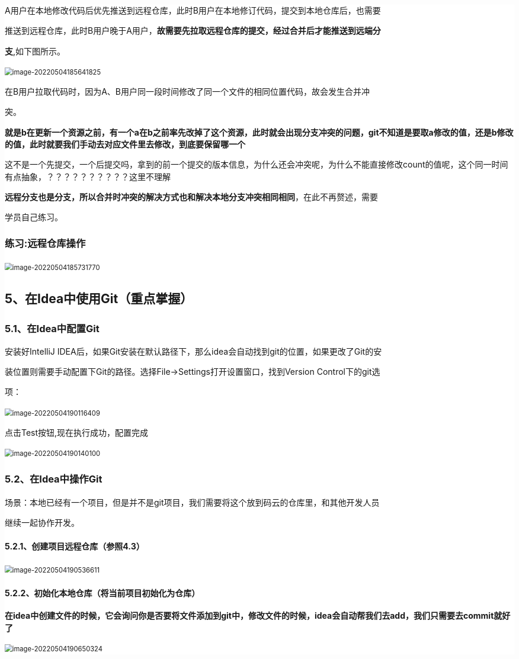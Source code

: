 A用户在本地修改代码后优先推送到远程仓库，此时B用户在本地修订代码，提交到本地仓库后，也需要

推送到远程仓库，此时B用户晚于A用户，**故需要先拉取远程仓库的提交，经过合并后才能推送到远端分**

**支**,如下图所示。

<img src="https://raw.githubusercontent.com/EXsYang/PicGo-images-hosting/main/images/image-20220504185641825.png" alt="image-20220504185641825" style="zoom:80%;" /> 

在B用户拉取代码时，因为A、B用户同一段时间修改了同一个文件的相同位置代码，故会发生合并冲

突。

**就是b在更新一个资源之前，有一个a在b之前率先改掉了这个资源，此时就会出现分支冲突的问题，git不知道是要取a修改的值，还是b修改的值，此时就要我们手动去对应文件里去修改，到底要保留哪一个**

这不是一个先提交，一个后提交吗，拿到的前一个提交的版本信息，为什么还会冲突呢，为什么不能直接修改count的值呢，这个同一时间有点抽象，？？？？？？？？？？这里不理解

**远程分支也是分支，所以合并时冲突的解决方式也和解决本地分支冲突相同相同**，在此不再赘述，需要

学员自己练习。

### 练习:远程仓库操作

<img src="https://raw.githubusercontent.com/EXsYang/PicGo-images-hosting/main/images/image-20220504185731770.png" alt="image-20220504185731770" style="zoom:80%;" /> 



## 5、在Idea中使用Git（重点掌握）

### 5.1、在Idea中配置Git

安装好IntelliJ IDEA后，如果Git安装在默认路径下，那么idea会自动找到git的位置，如果更改了Git的安

装位置则需要手动配置下Git的路径。选择File→Settings打开设置窗口，找到Version Control下的git选

项：

<img src="https://raw.githubusercontent.com/EXsYang/PicGo-images-hosting/main/images/image-20220504190116409.png" alt="image-20220504190116409" style="zoom:80%;" /> 

点击Test按钮,现在执行成功，配置完成

<img src="https://raw.githubusercontent.com/EXsYang/PicGo-images-hosting/main/images/image-20220504190140100.png" alt="image-20220504190140100" style="zoom:80%;" /> 

### 5.2、在Idea中操作Git

场景：本地已经有一个项目，但是并不是git项目，我们需要将这个放到码云的仓库里，和其他开发人员

继续一起协作开发。

#### 5.2.1、创建项目远程仓库（参照4.3）

<img src="https://raw.githubusercontent.com/EXsYang/PicGo-images-hosting/main/images/image-20220504190536611.png" alt="image-20220504190536611" style="zoom:80%;" /> 

#### 5.2.2、初始化本地仓库（将当前项目初始化为仓库）

**在idea中创建文件的时候，它会询问你是否要将文件添加到git中，修改文件的时候，idea会自动帮我们去add，我们只需要去commit就好了**

<img src="https://raw.githubusercontent.com/EXsYang/PicGo-images-hosting/main/images/image-20220504190650324.png" alt="image-20220504190650324" style="zoom:80%;" /> 
